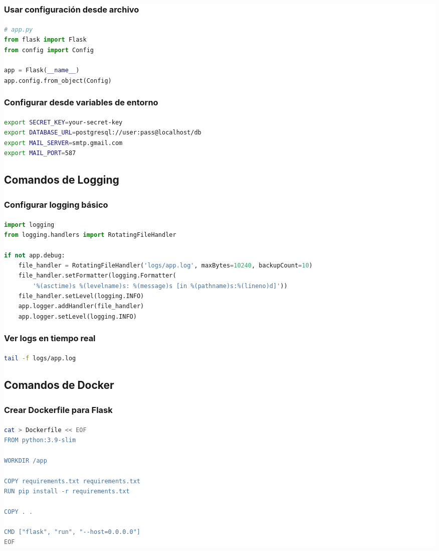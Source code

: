 ### Usar configuración desde archivo
```python
# app.py
from flask import Flask
from config import Config

app = Flask(__name__)
app.config.from_object(Config)
```

### Configurar desde variables de entorno
```bash
export SECRET_KEY=your-secret-key
export DATABASE_URL=postgresql://user:pass@localhost/db
export MAIL_SERVER=smtp.gmail.com
export MAIL_PORT=587
```

## Comandos de Logging

### Configurar logging básico
```python
import logging
from logging.handlers import RotatingFileHandler

if not app.debug:
    file_handler = RotatingFileHandler('logs/app.log', maxBytes=10240, backupCount=10)
    file_handler.setFormatter(logging.Formatter(
        '%(asctime)s %(levelname)s: %(message)s [in %(pathname)s:%(lineno)d]'))
    file_handler.setLevel(logging.INFO)
    app.logger.addHandler(file_handler)
    app.logger.setLevel(logging.INFO)
```

### Ver logs en tiempo real
```bash
tail -f logs/app.log
```

## Comandos de Docker

### Crear Dockerfile para Flask
```bash
cat > Dockerfile << EOF
FROM python:3.9-slim

WORKDIR /app

COPY requirements.txt requirements.txt
RUN pip install -r requirements.txt

COPY . .

CMD ["flask", "run", "--host=0.0.0.0"]
EOF
```
